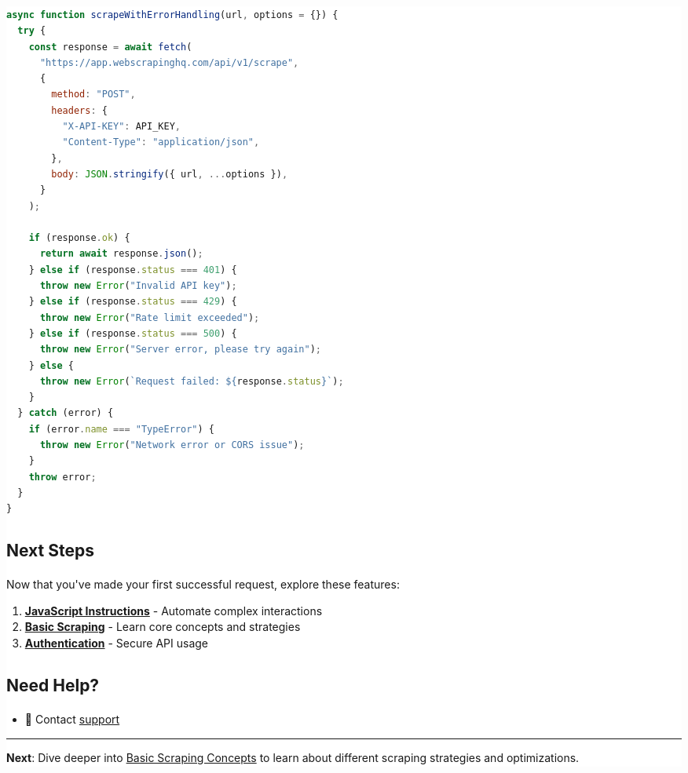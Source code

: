 </TabItem>
<TabItem value="javascript" label="JavaScript">

```javascript
async function scrapeWithErrorHandling(url, options = {}) {
  try {
    const response = await fetch(
      "https://app.webscrapinghq.com/api/v1/scrape",
      {
        method: "POST",
        headers: {
          "X-API-KEY": API_KEY,
          "Content-Type": "application/json",
        },
        body: JSON.stringify({ url, ...options }),
      }
    );

    if (response.ok) {
      return await response.json();
    } else if (response.status === 401) {
      throw new Error("Invalid API key");
    } else if (response.status === 429) {
      throw new Error("Rate limit exceeded");
    } else if (response.status === 500) {
      throw new Error("Server error, please try again");
    } else {
      throw new Error(`Request failed: ${response.status}`);
    }
  } catch (error) {
    if (error.name === "TypeError") {
      throw new Error("Network error or CORS issue");
    }
    throw error;
  }
}
```

</TabItem>
</Tabs>

## Next Steps

Now that you've made your first successful request, explore these features:

1. **[JavaScript Instructions](/javascript-instructions)** - Automate complex interactions
2. **[Basic Scraping](/basic-scraping)** - Learn core concepts and strategies
3. **[Authentication](/authentication)** - Secure API usage

## Need Help?

- 📧 Contact [support](mailto:info@webscrapinghq.com)

---

**Next**: Dive deeper into [Basic Scraping Concepts](/basic-scraping) to learn about different scraping strategies and optimizations.
